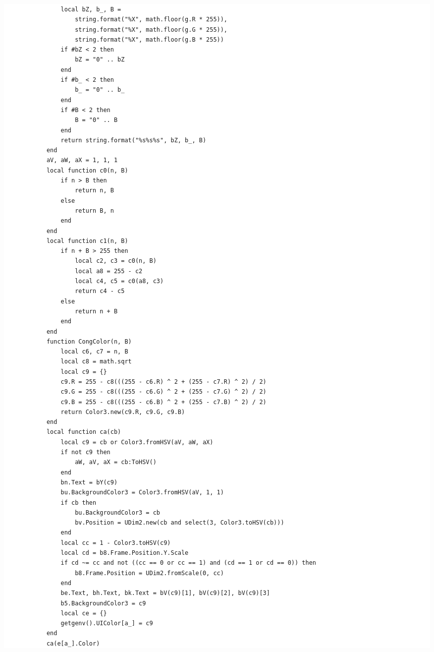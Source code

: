                     local bZ, b_, B =
                        string.format("%X", math.floor(g.R * 255)),
                        string.format("%X", math.floor(g.G * 255)),
                        string.format("%X", math.floor(g.B * 255))
                    if #bZ < 2 then
                        bZ = "0" .. bZ
                    end
                    if #b_ < 2 then
                        b_ = "0" .. b_
                    end
                    if #B < 2 then
                        B = "0" .. B
                    end
                    return string.format("%s%s%s", bZ, b_, B)
                end
                aV, aW, aX = 1, 1, 1
                local function c0(n, B)
                    if n > B then
                        return n, B
                    else
                        return B, n
                    end
                end
                local function c1(n, B)
                    if n + B > 255 then
                        local c2, c3 = c0(n, B)
                        local a8 = 255 - c2
                        local c4, c5 = c0(a8, c3)
                        return c4 - c5
                    else
                        return n + B
                    end
                end
                function CongColor(n, B)
                    local c6, c7 = n, B
                    local c8 = math.sqrt
                    local c9 = {}
                    c9.R = 255 - c8(((255 - c6.R) ^ 2 + (255 - c7.R) ^ 2) / 2)
                    c9.G = 255 - c8(((255 - c6.G) ^ 2 + (255 - c7.G) ^ 2) / 2)
                    c9.B = 255 - c8(((255 - c6.B) ^ 2 + (255 - c7.B) ^ 2) / 2)
                    return Color3.new(c9.R, c9.G, c9.B)
                end
                local function ca(cb)
                    local c9 = cb or Color3.fromHSV(aV, aW, aX)
                    if not c9 then
                        aW, aV, aX = cb:ToHSV()
                    end
                    bn.Text = bY(c9)
                    bu.BackgroundColor3 = Color3.fromHSV(aV, 1, 1)
                    if cb then
                        bu.BackgroundColor3 = cb
                        bv.Position = UDim2.new(cb and select(3, Color3.toHSV(cb)))
                    end
                    local cc = 1 - Color3.toHSV(c9)
                    local cd = b8.Frame.Position.Y.Scale
                    if cd ~= cc and not ((cc == 0 or cc == 1) and (cd == 1 or cd == 0)) then
                        b8.Frame.Position = UDim2.fromScale(0, cc)
                    end
                    be.Text, bh.Text, bk.Text = bV(c9)[1], bV(c9)[2], bV(c9)[3]
                    b5.BackgroundColor3 = c9
                    local ce = {}
                    getgenv().UIColor[a_] = c9
                end
                ca(e[a_].Color)